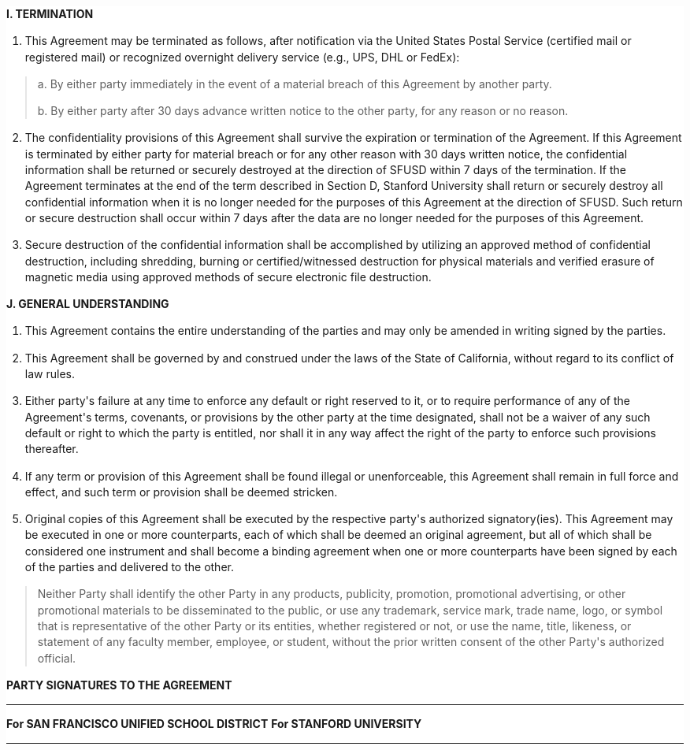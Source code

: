 **I. TERMINATION**

1.  This Agreement may be terminated as follows, after notification via the United States Postal Service (certified mail or registered mail) or recognized overnight delivery service (e.g., UPS, DHL or FedEx):

> a\. By either party immediately in the event of a material breach of this Agreement by another party.
>
> b\. By either party after 30 days advance written notice to the other party, for any reason or no reason.

2.  The confidentiality provisions of this Agreement shall survive the expiration or termination of the Agreement. If this Agreement is terminated by either party for material breach or for any other reason with 30 days written notice, the confidential information shall be returned or securely destroyed at the direction of SFUSD within 7 days of the termination. If the Agreement terminates at the end of the term described in Section D, Stanford University shall return or securely destroy all confidential information when it is no longer needed for the purposes of this Agreement at the direction of SFUSD. Such return or secure destruction shall occur within 7 days after the data are no longer needed for the purposes of this Agreement.

3.  Secure destruction of the confidential information shall be accomplished by utilizing an approved method of confidential destruction, including shredding, burning or certified/witnessed destruction for physical materials and verified erasure of magnetic media using approved methods of secure electronic file destruction.

**J. GENERAL UNDERSTANDING**

1.  This Agreement contains the entire understanding of the parties and may only be amended in writing signed by the parties.

2.  This Agreement shall be governed by and construed under the laws of the State of California, without regard to its conflict of law rules.

3.  Either party's failure at any time to enforce any default or right reserved to it, or to require performance of any of the Agreement's terms, covenants, or provisions by the other party at the time designated, shall not be a waiver of any such default or right to which the party is entitled, nor shall it in any way affect the right of the party to enforce such provisions thereafter.

4.  If any term or provision of this Agreement shall be found illegal or unenforceable, this Agreement shall remain in full force and effect, and such term or provision shall be deemed stricken.

5.  Original copies of this Agreement shall be executed by the respective party's authorized signatory(ies). This Agreement may be executed in one or more counterparts, each of which shall be deemed an original agreement, but all of which shall be considered one instrument and shall become a binding agreement when one or more counterparts have been signed by each of the parties and delivered to the other.

> Neither Party shall identify the other Party in any products, publicity, promotion, promotional advertising, or other promotional materials to be disseminated to the public, or use any trademark, service mark, trade name, logo, or symbol that is representative of the other Party or its entities, whether registered or not, or use the name, title, likeness, or statement of any faculty member, employee, or student, without the prior written consent of the other Party's authorized official.

**PARTY SIGNATURES TO THE AGREEMENT**

  ----------------------------------------------- -----------------------------
  **For SAN FRANCISCO UNIFIED SCHOOL DISTRICT**   **For STANFORD UNIVERSITY**
  ----------------------------------------------- -----------------------------
